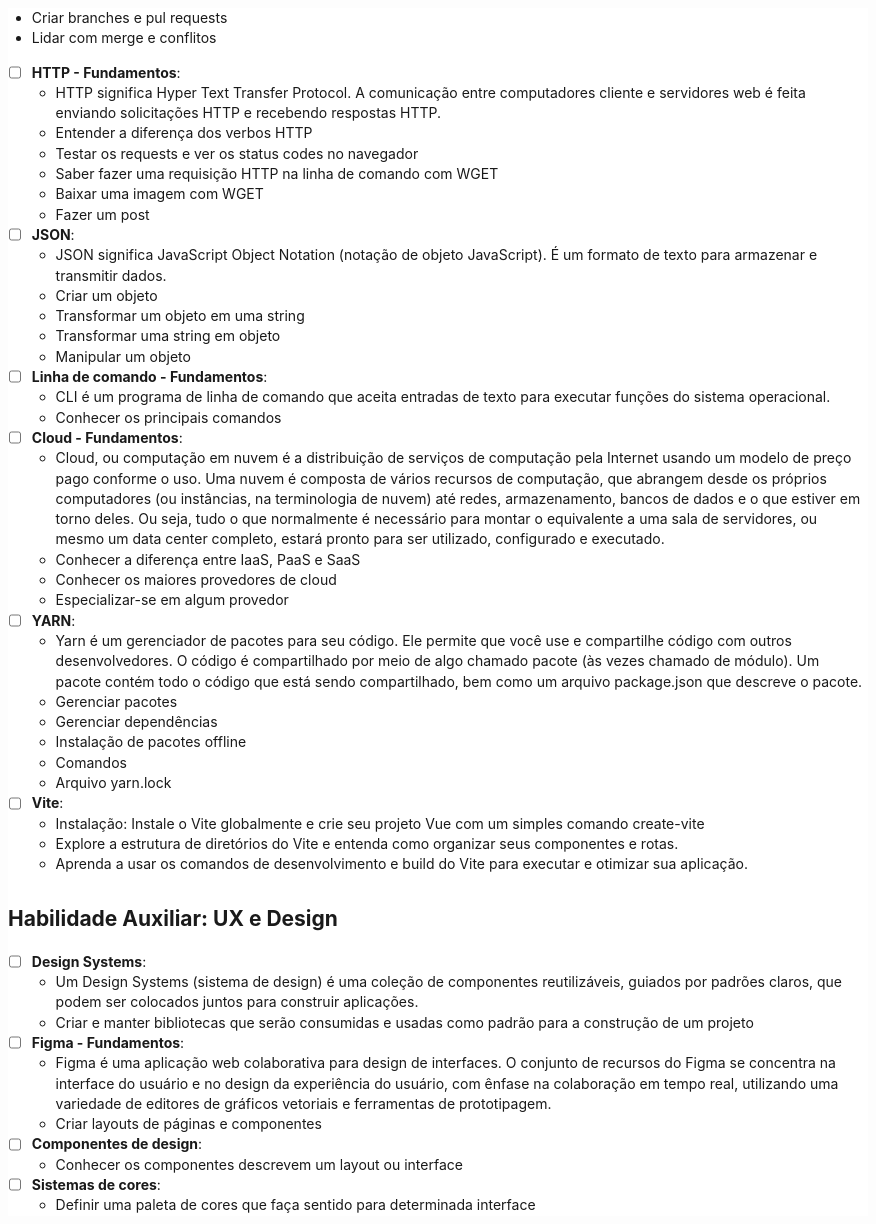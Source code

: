    - Criar branches e pul requests
   - Lidar com merge e conflitos
- [ ] **HTTP - Fundamentos**:
   - HTTP significa Hyper Text Transfer Protocol. A comunicação entre computadores cliente e servidores web é feita enviando solicitações HTTP e recebendo respostas HTTP.
   - Entender a diferença dos verbos HTTP
   - Testar os requests e ver os status codes no navegador
   - Saber fazer uma requisição HTTP na linha de comando com WGET
   - Baixar uma imagem com WGET
   - Fazer um post
- [ ] **JSON**:
   - JSON significa JavaScript Object Notation (notação de objeto JavaScript). É um formato de texto para armazenar e transmitir dados.
   - Criar um objeto
   - Transformar um objeto em uma string
   - Transformar uma string em objeto
   - Manipular um objeto
- [ ] **Linha de comando - Fundamentos**:
   - CLI é um programa de linha de comando que aceita entradas de texto para executar funções do sistema operacional.
   - Conhecer os principais comandos
- [ ] **Cloud - Fundamentos**:
   - Cloud, ou computação em nuvem é a distribuição de serviços de computação pela Internet usando um modelo de preço pago conforme o uso. Uma nuvem é composta de vários recursos de computação, que abrangem desde os próprios computadores (ou instâncias, na terminologia de nuvem) até redes, armazenamento, bancos de dados e o que estiver em torno deles. Ou seja, tudo o que normalmente é necessário para montar o equivalente a uma sala de servidores, ou mesmo um data center completo, estará pronto para ser utilizado, configurado e executado.
   - Conhecer a diferença entre IaaS, PaaS e SaaS
   - Conhecer os maiores provedores de cloud
   - Especializar-se em algum provedor
- [ ] **YARN**:
   - Yarn é um gerenciador de pacotes para seu código. Ele permite que você use e compartilhe código com outros desenvolvedores. O código é compartilhado por meio de algo chamado pacote (às vezes chamado de módulo). Um pacote contém todo o código que está sendo compartilhado, bem como um arquivo package.json que descreve o pacote.
   - Gerenciar pacotes
   - Gerenciar dependências
   - Instalação de pacotes offline
   - Comandos
   - Arquivo yarn.lock
- [ ] **Vite**:
   - Instalação: Instale o Vite globalmente e crie seu projeto Vue com um simples comando create-vite
   - Explore a estrutura de diretórios do Vite e entenda como organizar seus componentes e rotas.
   - Aprenda a usar os comandos de desenvolvimento e build do Vite para executar e otimizar sua aplicação.
## Habilidade Auxiliar: UX e Design 
- [ ] **Design Systems**:
   - Um Design Systems (sistema de design) é uma coleção de componentes reutilizáveis, guiados por padrões claros, que podem ser colocados juntos para construir aplicações.
   - Criar e manter bibliotecas que serão consumidas e usadas como padrão para a construção de um projeto
- [ ] **Figma - Fundamentos**:
   - Figma é uma aplicação web colaborativa para design de interfaces. O conjunto de recursos do Figma se concentra na interface do usuário e no design da experiência do usuário, com ênfase na colaboração em tempo real, utilizando uma variedade de editores de gráficos vetoriais e ferramentas de prototipagem.
   - Criar layouts de páginas e componentes
- [ ] **Componentes de design**:
   - Conhecer os componentes descrevem um layout ou interface
- [ ] **Sistemas de cores**:
   - Definir uma paleta de cores que faça sentido para determinada interface